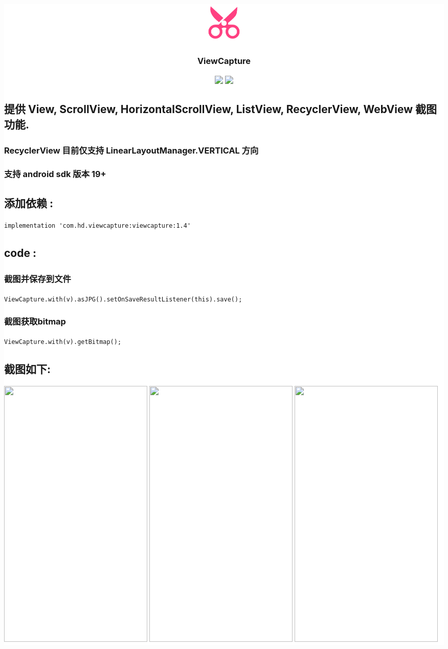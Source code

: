 <p align="center">
	<img width="72" height="72" src="art/icon.png"/>
</p>
<h3 align="center">ViewCapture</h3>
<p align="center">
<a href="https://github.com/HelloHuDi/ViewCapture/raw/master/app/release/app-release.apk" target="_blank"><img src="https://img.shields.io/badge/release-v1.4-blue.svg"></img></a>
<a href="https://github.com/HelloHuDi/ViewCapture/raw/master/app/release/app-release.apk" target="_blank"><img src="https://img.shields.io/badge/demo-v1.4-blue.svg"></img></a>
</p>

## 提供 View, ScrollView, HorizontalScrollView, ListView, RecyclerView, WebView 截图功能.

### RecyclerView 目前仅支持 LinearLayoutManager.VERTICAL 方向

### 支持 android sdk 版本 19+

## 添加依赖 :

```
implementation 'com.hd.viewcapture:viewcapture:1.4'
```

## code :

### 截图并保存到文件

```
ViewCapture.with(v).asJPG().setOnSaveResultListener(this).save();
```

### 截图获取bitmap

```
ViewCapture.with(v).getBitmap();
```

## 截图如下:

<img src="art/hscrollview.gif" width="280px" height="500px"/> <img src="art/listview.gif" width="280px" height="500px"/> <img src="art/recyclerview.gif" width="280px" height="500px"/> 
